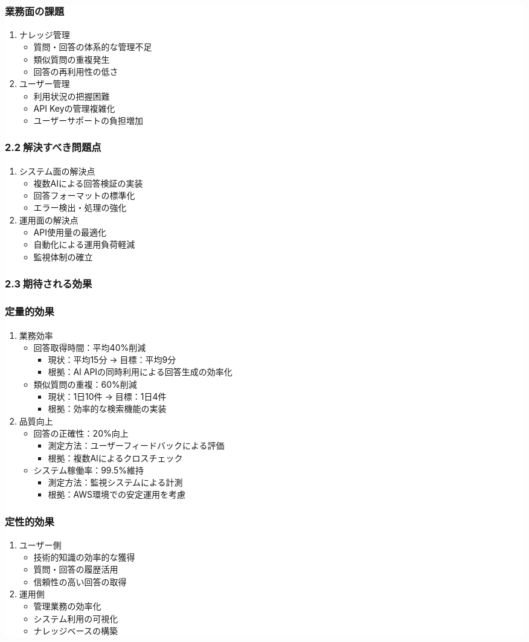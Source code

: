 ### 業務面の課題

1. ナレッジ管理
    - 質問・回答の体系的な管理不足
    - 類似質問の重複発生
    - 回答の再利用性の低さ
2. ユーザー管理
    - 利用状況の把握困難
    - API Keyの管理複雑化
    - ユーザーサポートの負担増加

### 2.2 解決すべき問題点

1. システム面の解決点
    - 複数AIによる回答検証の実装
    - 回答フォーマットの標準化
    - エラー検出・処理の強化
2. 運用面の解決点
    - API使用量の最適化
    - 自動化による運用負荷軽減
    - 監視体制の確立

### 2.3 期待される効果

### 定量的効果

1. 業務効率
    - 回答取得時間：平均40%削減
        - 現状：平均15分 → 目標：平均9分
        - 根拠：AI APIの同時利用による回答生成の効率化
    - 類似質問の重複：60%削減
        - 現状：1日10件 → 目標：1日4件
        - 根拠：効率的な検索機能の実装
2. 品質向上
    - 回答の正確性：20%向上
        - 測定方法：ユーザーフィードバックによる評価
        - 根拠：複数AIによるクロスチェック
    - システム稼働率：99.5%維持
        - 測定方法：監視システムによる計測
        - 根拠：AWS環境での安定運用を考慮

### 定性的効果

1. ユーザー側
    - 技術的知識の効率的な獲得
    - 質問・回答の履歴活用
    - 信頼性の高い回答の取得
2. 運用側
    - 管理業務の効率化
    - システム利用の可視化
    - ナレッジベースの構築
